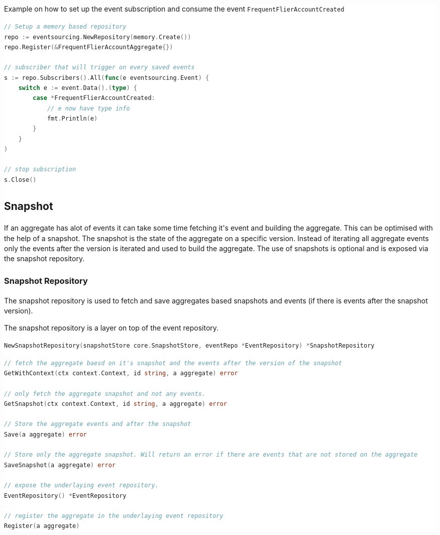 Example on how to set up the event subscription and consume the event `FrequentFlierAccountCreated`

```go
// Setup a memory based repository
repo := eventsourcing.NewRepository(memory.Create())
repo.Register(&FrequentFlierAccountAggregate{})

// subscriber that will trigger on every saved events
s := repo.Subscribers().All(func(e eventsourcing.Event) {
    switch e := event.Data().(type) {
        case *FrequentFlierAccountCreated:
            // e now have type info
            fmt.Println(e)
        }
    }
)

// stop subscription
s.Close()
```

## Snapshot

If an aggregate has alot of events it can take some time fetching it's event and building the aggregate. This can be optimised with the help of a snapshot. The snapshot is the state of the aggregate on a specific version. Instead of iterating all aggregate events only the events after the version is iterated and used to build the aggregate. The use of snapshots is optional and is exposed via the snapshot repository.

### Snapshot Repository

The snapshot repository is used to fetch and save aggregates based snapshots and events (if there is events after the snapshot version). 

The snapshot repository is a layer on top of the event repository.

```go
NewSnapshotRepository(snapshotStore core.SnapshotStore, eventRepo *EventRepository) *SnapshotRepository
```

```go
// fetch the aggregate baesd on it's snapshot and the events after the version of the snapshot
GetWithContext(ctx context.Context, id string, a aggregate) error

// only fetch the aggregate snapshot and not any events.
GetSnapshot(ctx context.Context, id string, a aggregate) error

// Store the aggregate events and after the snapshot
Save(a aggregate) error

// Store only the aggregate snapshot. Will return an error if there are events that are not stored on the aggregate
SaveSnapshot(a aggregate) error

// expose the underlaying event repository.
EventRepository() *EventRepository

// register the aggregate in the underlaying event repository
Register(a aggregate)
```

